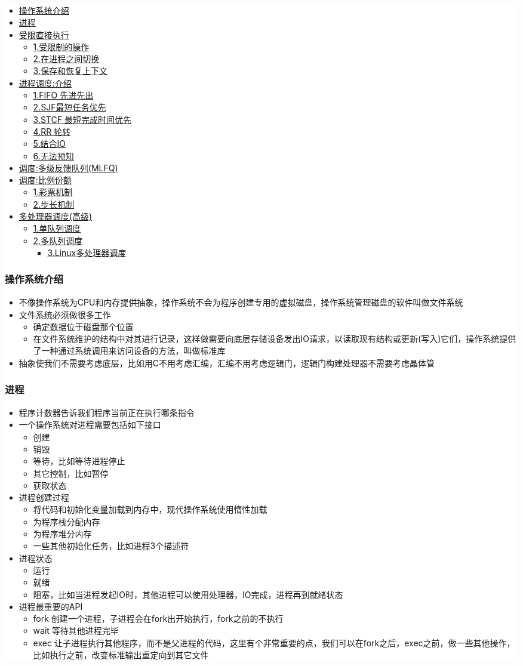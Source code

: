 - [操作系统介绍](#------)
- [进程](#--)
- [受限直接执行](#------)
  * [1.受限制的操作](#1------)
  * [2.在进程之间切换](#2-------)
  * [3.保存和恢复上下文](#3--------)
- [进程调度:介绍](#-------)
  * [1.FIFO 先进先出](#1fifo-----)
  * [2.SJF最短任务优先](#2sjf------)
  * [3.STCF 最短完成时间优先](#3stcf---------)
  * [4.RR 轮转](#4rr---)
  * [5.结合IO](#5--io)
  * [6.无法预知](#6----)
- [调度:多级反馈队列(MLFQ)](#----------mlfq-)
- [调度:比例份额](#-------)
  * [1.彩票机制](#1----)
  * [2.步长机制](#2----)
- [多处理器调度(高级)](#----------)
  * [1.单队列调度](#1-----)
  * [2.多队列调度](#2-----)
    + [3.Linux多处理器调度](#3linux------)




### 操作系统介绍
* 不像操作系统为CPU和内存提供抽象，操作系统不会为程序创建专用的虚拟磁盘，操作系统管理磁盘的软件叫做文件系统
* 文件系统必须做很多工作
   * 确定数据位于磁盘那个位置
   * 在文件系统维护的结构中对其进行记录，这样做需要向底层存储设备发出IO请求，以读取现有结构或更新(写入)它们，操作系统提供了一种通过系统调用来访问设备的方法，叫做标准库
* 抽象使我们不需要考虑底层，比如用C不用考虑汇编，汇编不用考虑逻辑门，逻辑门构建处理器不需要考虑晶体管

### 进程
* 程序计数器告诉我们程序当前正在执行哪条指令
* 一个操作系统对进程需要包括如下接口
   * 创建
   * 销毁
   * 等待，比如等待进程停止
   * 其它控制，比如暂停
   * 获取状态
* 进程创建过程
   * 将代码和初始化变量加载到内存中，现代操作系统使用惰性加载
   * 为程序栈分配内存
   * 为程序堆分内存
   * 一些其他初始化任务，比如进程3个描述符
* 进程状态
   * 运行
   * 就绪
   * 阻塞，比如当进程发起IO时，其他进程可以使用处理器，IO完成，进程再到就绪状态
* 进程最重要的API
  * fork 创建一个进程，子进程会在fork出开始执行，fork之前的不执行
  * wait 等待其他进程完毕
  * exec 让子进程执行其他程序，而不是父进程的代码，这里有个非常重要的点，我们可以在fork之后，exec之前，做一些其他操作，比如执行之前，改变标准输出重定向到其它文件
